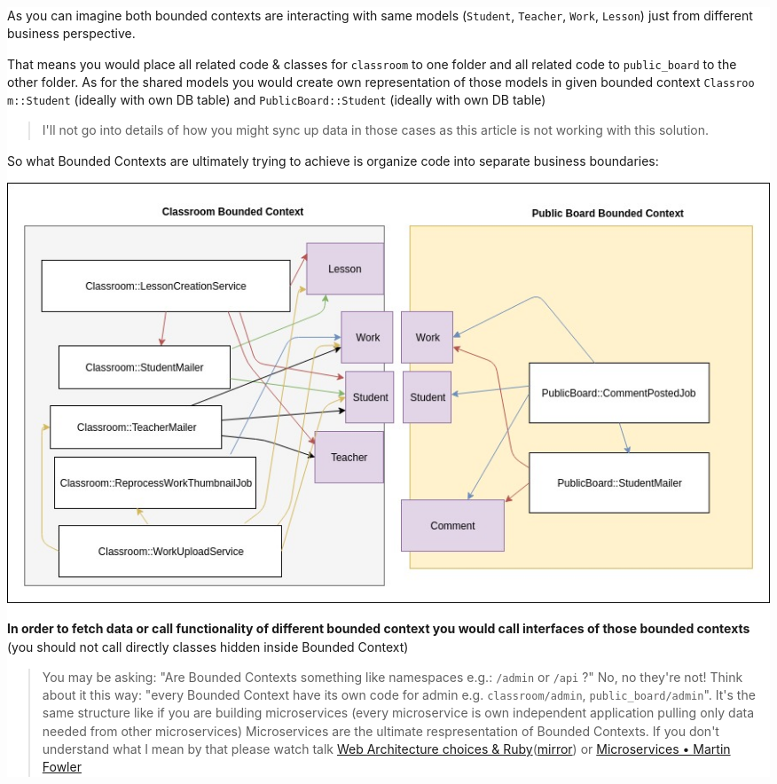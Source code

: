 As you can imagine both bounded contexts are interacting with same
models (`Student`, `Teacher`, `Work`, `Lesson`) just from different
business perspective.

That means you would place all related code & classes for `classroom` to one folder
and all related code to `public_board` to the other folder. As for the shared
models you would create own representation of those models in given
bounded context `Classroom::Student` (ideally with own DB table)
and `PublicBoard::Student` (ideally with own DB table)

> I'll not go into details of how you might sync up  data in those
> cases as this article is not working with this solution.

So what Bounded Contexts are ultimately trying to achieve is organize code into separate business boundaries:

![bounded contexts example 1](https://raw.githubusercontent.com/equivalent/equivalent.github.io/master/assets/2019/bounded-context-1.jpg)

**In order to fetch data or call functionality of different bounded context you would call
interfaces of those bounded contexts** (you should not call directly classes hidden inside Bounded Context)

> You may be asking: "Are Bounded Contexts something like namespaces e.g.: `/admin` or `/api` ?"
> No, no they're not! Think about it this way: "every Bounded Context have
> its own code for admin e.g. `classroom/admin`, `public_board/admin`".
> It's the same structure like if you are building microservices (every
> microservice is own independent application pulling only data
> needed from other microservices) Microservices are the ultimate
> respresentation of Bounded Contexts.
> If you don't understand what I mean by that please watch talk
> [Web Architecture choices & Ruby](https://skillsmatter.com/skillscasts/11594-lrug-march)([mirror](https://www.youtube.com/watch?v=fn17nojYa-I)) or
> [Microservices • Martin Fowler](https://www.youtube.com/watch?v=wgdBVIX9ifA)
